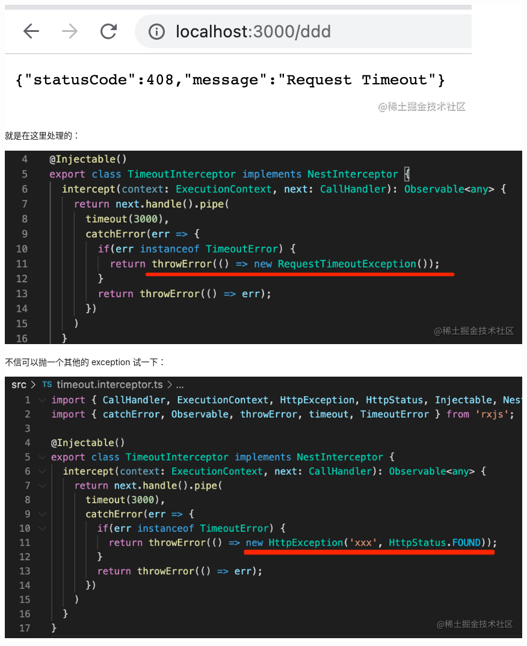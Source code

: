 ![](./images/2b21261810ff3ebf4a951fca823bb94a.png )

就是在这里处理的：

![](./images/b8c37f93d85f17d679553ce23ec52003.png )

不信可以抛一个其他的 exception 试一下：

![](./images/47733bc5920c08464566b8aaec15d041.png )

